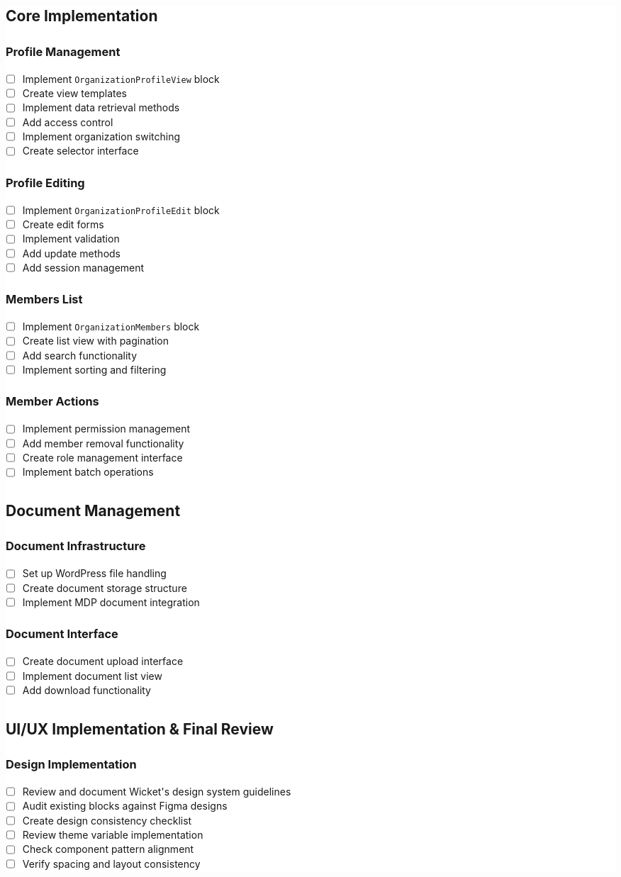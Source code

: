 ## Core Implementation

### Profile Management
- [ ] Implement `OrganizationProfileView` block
- [ ] Create view templates
- [ ] Implement data retrieval methods
- [ ] Add access control
- [ ] Implement organization switching
- [ ] Create selector interface

### Profile Editing
- [ ] Implement `OrganizationProfileEdit` block
- [ ] Create edit forms
- [ ] Implement validation
- [ ] Add update methods
- [ ] Add session management

### Members List
- [ ] Implement `OrganizationMembers` block
- [ ] Create list view with pagination
- [ ] Add search functionality
- [ ] Implement sorting and filtering

### Member Actions
- [ ] Implement permission management
- [ ] Add member removal functionality
- [ ] Create role management interface
- [ ] Implement batch operations

## Document Management
### Document Infrastructure
- [ ] Set up WordPress file handling
- [ ] Create document storage structure
- [ ] Implement MDP document integration

### Document Interface
- [ ] Create document upload interface
- [ ] Implement document list view
- [ ] Add download functionality

## UI/UX Implementation & Final Review

### Design Implementation
- [ ] Review and document Wicket's design system guidelines
- [ ] Audit existing blocks against Figma designs
- [ ] Create design consistency checklist
- [ ] Review theme variable implementation
- [ ] Check component pattern alignment
- [ ] Verify spacing and layout consistency
